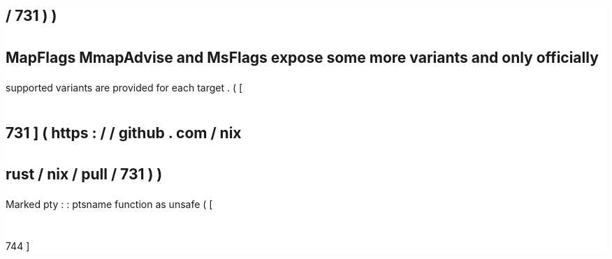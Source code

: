/
731
)
)
-
MapFlags
MmapAdvise
and
MsFlags
expose
some
more
variants
and
only
officially
-
supported
variants
are
provided
for
each
target
.
(
[
#
731
]
(
https
:
/
/
github
.
com
/
nix
-
rust
/
nix
/
pull
/
731
)
)
-
Marked
pty
:
:
ptsname
function
as
unsafe
(
[
#
744
]